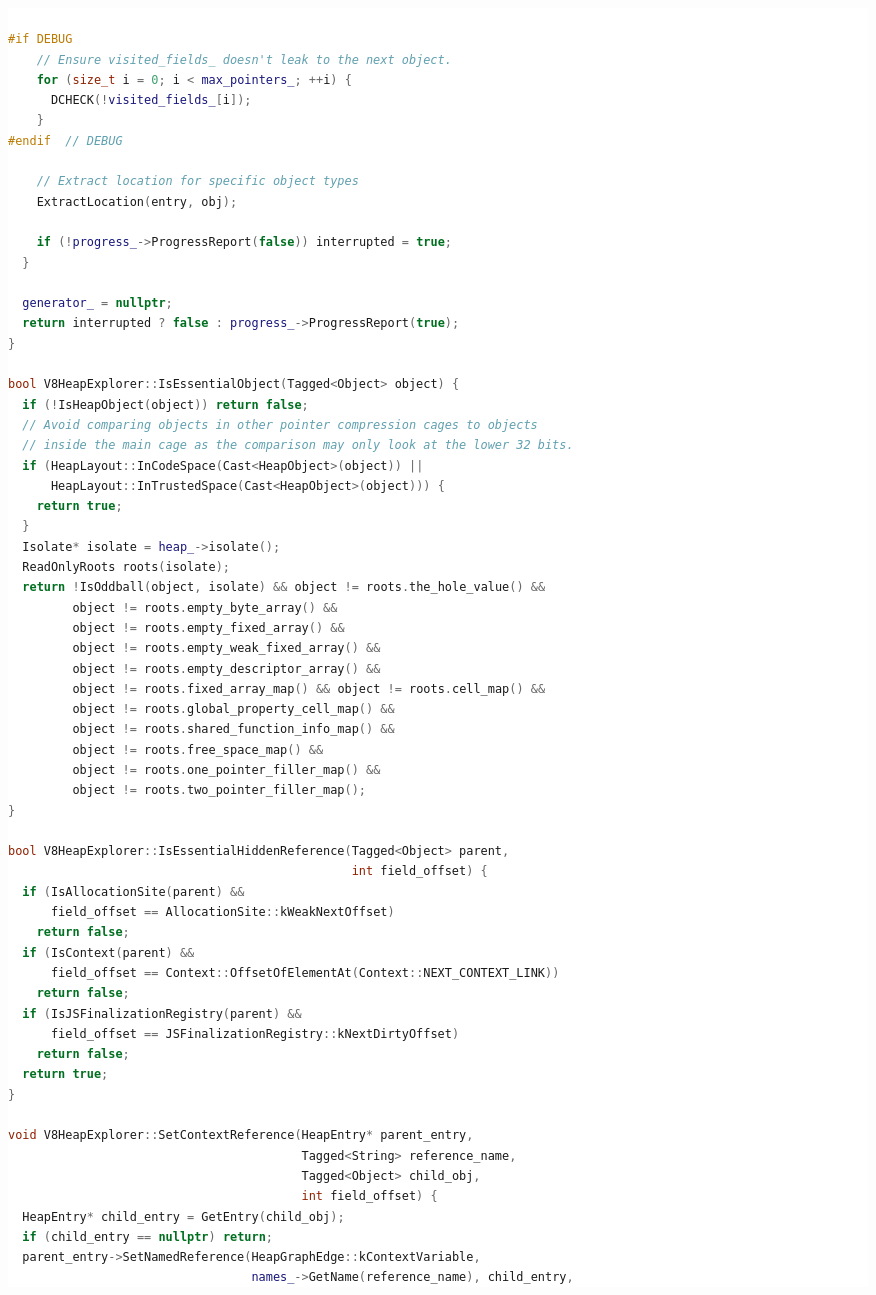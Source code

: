 ```cpp

#if DEBUG
    // Ensure visited_fields_ doesn't leak to the next object.
    for (size_t i = 0; i < max_pointers_; ++i) {
      DCHECK(!visited_fields_[i]);
    }
#endif  // DEBUG

    // Extract location for specific object types
    ExtractLocation(entry, obj);

    if (!progress_->ProgressReport(false)) interrupted = true;
  }

  generator_ = nullptr;
  return interrupted ? false : progress_->ProgressReport(true);
}

bool V8HeapExplorer::IsEssentialObject(Tagged<Object> object) {
  if (!IsHeapObject(object)) return false;
  // Avoid comparing objects in other pointer compression cages to objects
  // inside the main cage as the comparison may only look at the lower 32 bits.
  if (HeapLayout::InCodeSpace(Cast<HeapObject>(object)) ||
      HeapLayout::InTrustedSpace(Cast<HeapObject>(object))) {
    return true;
  }
  Isolate* isolate = heap_->isolate();
  ReadOnlyRoots roots(isolate);
  return !IsOddball(object, isolate) && object != roots.the_hole_value() &&
         object != roots.empty_byte_array() &&
         object != roots.empty_fixed_array() &&
         object != roots.empty_weak_fixed_array() &&
         object != roots.empty_descriptor_array() &&
         object != roots.fixed_array_map() && object != roots.cell_map() &&
         object != roots.global_property_cell_map() &&
         object != roots.shared_function_info_map() &&
         object != roots.free_space_map() &&
         object != roots.one_pointer_filler_map() &&
         object != roots.two_pointer_filler_map();
}

bool V8HeapExplorer::IsEssentialHiddenReference(Tagged<Object> parent,
                                                int field_offset) {
  if (IsAllocationSite(parent) &&
      field_offset == AllocationSite::kWeakNextOffset)
    return false;
  if (IsContext(parent) &&
      field_offset == Context::OffsetOfElementAt(Context::NEXT_CONTEXT_LINK))
    return false;
  if (IsJSFinalizationRegistry(parent) &&
      field_offset == JSFinalizationRegistry::kNextDirtyOffset)
    return false;
  return true;
}

void V8HeapExplorer::SetContextReference(HeapEntry* parent_entry,
                                         Tagged<String> reference_name,
                                         Tagged<Object> child_obj,
                                         int field_offset) {
  HeapEntry* child_entry = GetEntry(child_obj);
  if (child_entry == nullptr) return;
  parent_entry->SetNamedReference(HeapGraphEdge::kContextVariable,
                                  names_->GetName(reference_name), child_entry,
```